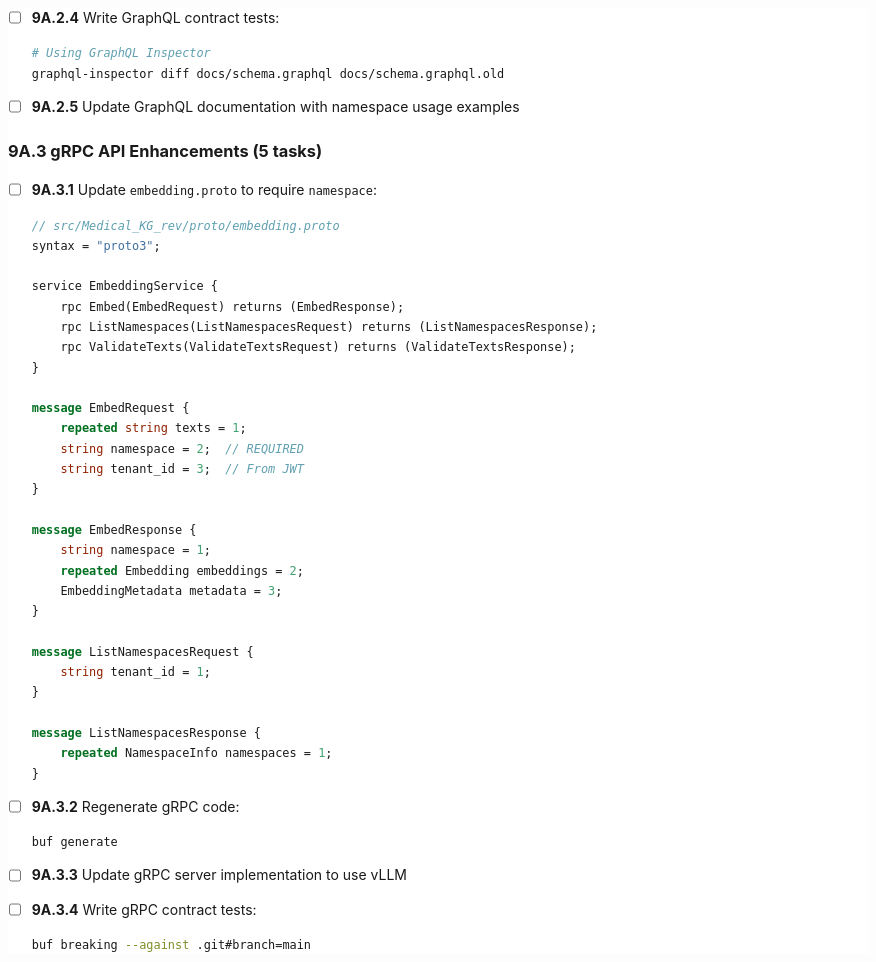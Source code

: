 - [ ] **9A.2.4** Write GraphQL contract tests:

  ```bash
  # Using GraphQL Inspector
  graphql-inspector diff docs/schema.graphql docs/schema.graphql.old
  ```

- [ ] **9A.2.5** Update GraphQL documentation with namespace usage examples

### 9A.3 gRPC API Enhancements (5 tasks)

- [ ] **9A.3.1** Update `embedding.proto` to require `namespace`:

  ```protobuf
  // src/Medical_KG_rev/proto/embedding.proto
  syntax = "proto3";

  service EmbeddingService {
      rpc Embed(EmbedRequest) returns (EmbedResponse);
      rpc ListNamespaces(ListNamespacesRequest) returns (ListNamespacesResponse);
      rpc ValidateTexts(ValidateTextsRequest) returns (ValidateTextsResponse);
  }

  message EmbedRequest {
      repeated string texts = 1;
      string namespace = 2;  // REQUIRED
      string tenant_id = 3;  // From JWT
  }

  message EmbedResponse {
      string namespace = 1;
      repeated Embedding embeddings = 2;
      EmbeddingMetadata metadata = 3;
  }

  message ListNamespacesRequest {
      string tenant_id = 1;
  }

  message ListNamespacesResponse {
      repeated NamespaceInfo namespaces = 1;
  }
  ```

- [ ] **9A.3.2** Regenerate gRPC code:

  ```bash
  buf generate
  ```

- [ ] **9A.3.3** Update gRPC server implementation to use vLLM

- [ ] **9A.3.4** Write gRPC contract tests:

  ```bash
  buf breaking --against .git#branch=main
  ```
